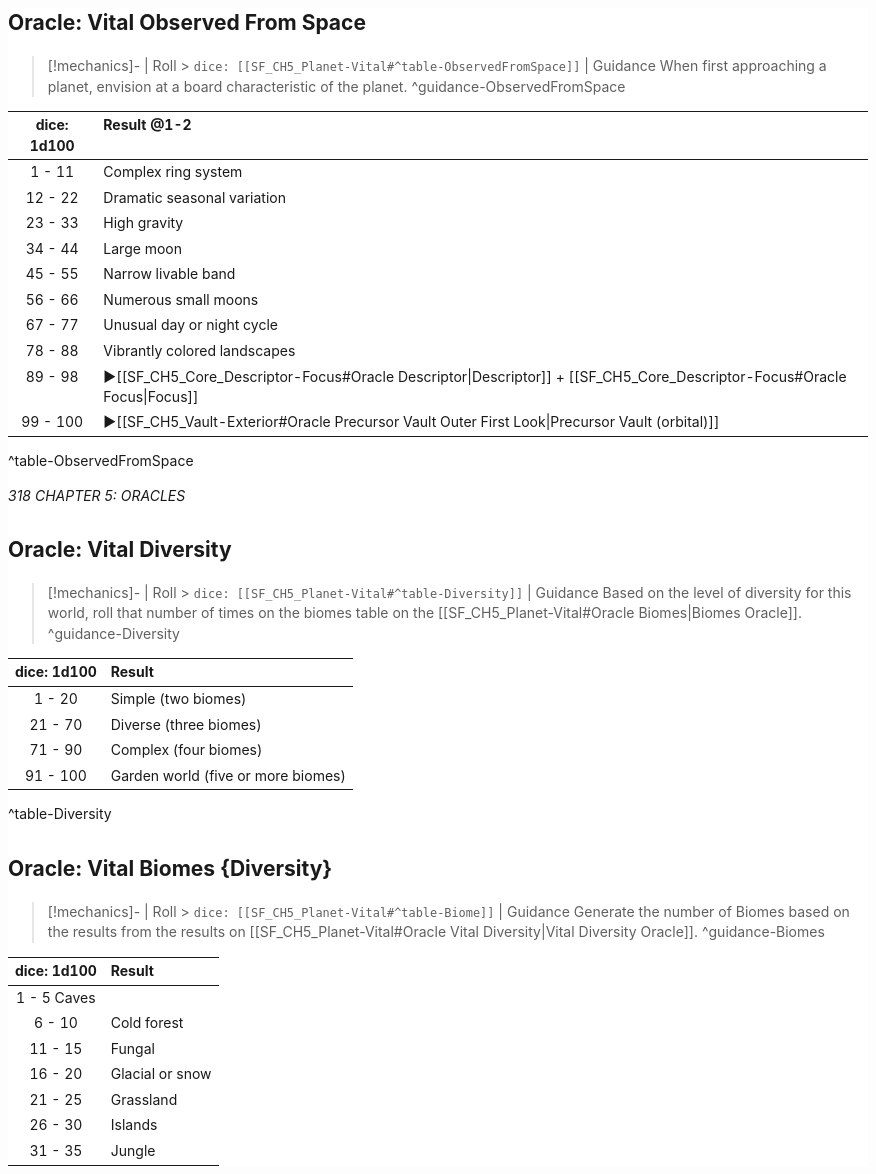 ## Oracle: Vital  Observed From Space
> [!mechanics]- | Roll > `dice: [[SF_CH5_Planet-Vital#^table-ObservedFromSpace]]` | Guidance
> When first approaching a planet, envision at a board characteristic of the planet. ^guidance-ObservedFromSpace

| dice: 1d100 | Result @1-2 |
|:---:|:--- |
| 1 - 11 | Complex ring system |
| 12 - 22 | Dramatic seasonal variation |
| 23 - 33 | High gravity |
| 34 - 44 | Large moon |
| 45 - 55 | Narrow livable band |
| 56 - 66 | Numerous small moons |
| 67 - 77 | Unusual day or night cycle |
| 78 - 88 | Vibrantly colored landscapes |
| 89 - 98 | ▶[[SF_CH5_Core_Descriptor-Focus#Oracle Descriptor\|Descriptor]] + [[SF_CH5_Core_Descriptor-Focus#Oracle Focus\|Focus]] |
| 99 - 100 | ▶[[SF_CH5_Vault-Exterior#Oracle Precursor Vault Outer First Look\|Precursor Vault (orbital)]] |
^table-ObservedFromSpace

*318 CHAPTER 5: ORACLES*

## Oracle: Vital Diversity
> [!mechanics]- | Roll > `dice: [[SF_CH5_Planet-Vital#^table-Diversity]]` | Guidance
> Based on the level of diversity for this world, roll that number of times on the biomes table on the [[SF_CH5_Planet-Vital#Oracle Biomes|Biomes Oracle]]. ^guidance-Diversity

| dice: 1d100 | Result |
|:---:|:--- |
| 1 - 20 | Simple (two biomes) |
| 21 - 70 | Diverse (three biomes) |
| 71 - 90 | Complex (four biomes) |
| 91 - 100 | Garden world (five or more biomes) |
^table-Diversity

## Oracle: Vital Biomes {Diversity}
> [!mechanics]- | Roll > `dice: [[SF_CH5_Planet-Vital#^table-Biome]]` | Guidance
>  Generate the number of Biomes based on the results from the results on [[SF_CH5_Planet-Vital#Oracle Vital Diversity|Vital Diversity Oracle]]. ^guidance-Biomes

| dice: 1d100 | Result |
|:---:|:--- |
| 1 - 5 Caves |
| 6 - 10 | Cold forest |
| 11 - 15 | Fungal |
| 16 - 20 | Glacial or snow |
| 21 - 25 | Grassland |
| 26 - 30 | Islands |
| 31 - 35 | Jungle |